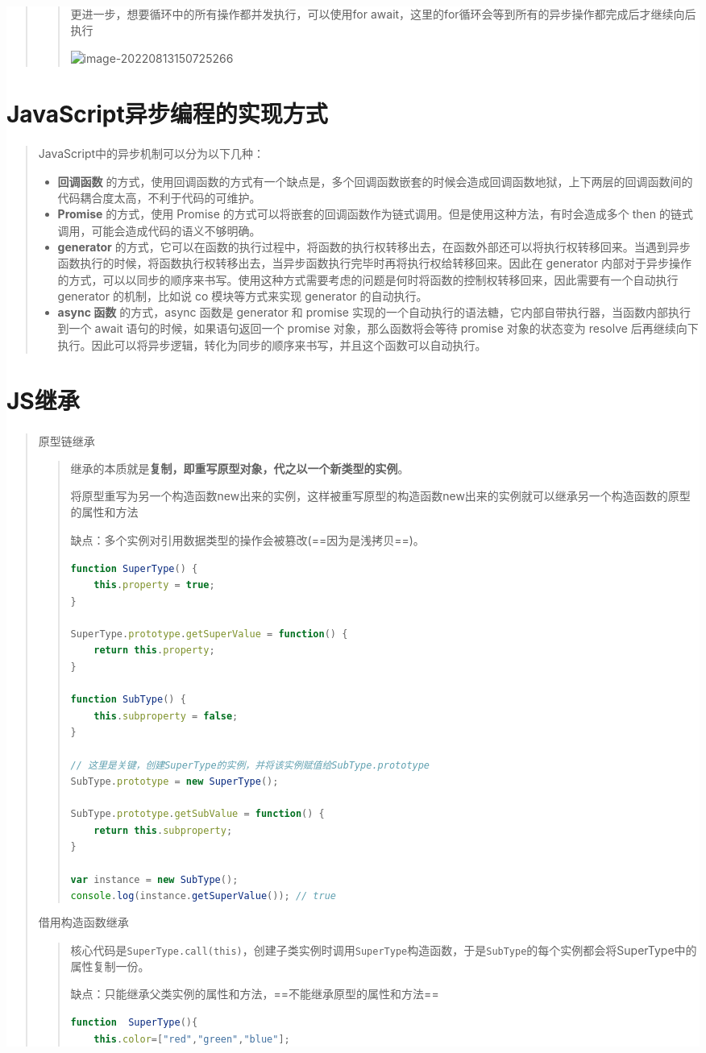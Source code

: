 > >
> > 更进一步，想要循环中的所有操作都并发执行，可以使用for await，这里的for循环会等到所有的异步操作都完成后才继续向后执行
> >
> > ![image-20220813150725266](images/image-20220813150725266.png)
> >
> > 

# JavaScript异步编程的实现方式

> JavaScript中的异步机制可以分为以下几种：
>
> - **回调函数** 的方式，使用回调函数的方式有一个缺点是，多个回调函数嵌套的时候会造成回调函数地狱，上下两层的回调函数间的代码耦合度太高，不利于代码的可维护。
> - **Promise** 的方式，使用 Promise 的方式可以将嵌套的回调函数作为链式调用。但是使用这种方法，有时会造成多个 then 的链式调用，可能会造成代码的语义不够明确。
> - **generator** 的方式，它可以在函数的执行过程中，将函数的执行权转移出去，在函数外部还可以将执行权转移回来。当遇到异步函数执行的时候，将函数执行权转移出去，当异步函数执行完毕时再将执行权给转移回来。因此在 generator 内部对于异步操作的方式，可以以同步的顺序来书写。使用这种方式需要考虑的问题是何时将函数的控制权转移回来，因此需要有一个自动执行 generator 的机制，比如说 co 模块等方式来实现 generator 的自动执行。
> - **async 函数** 的方式，async 函数是 generator 和 promise 实现的一个自动执行的语法糖，它内部自带执行器，当函数内部执行到一个 await 语句的时候，如果语句返回一个 promise 对象，那么函数将会等待 promise 对象的状态变为 resolve 后再继续向下执行。因此可以将异步逻辑，转化为同步的顺序来书写，并且这个函数可以自动执行。

# JS继承

> 原型链继承
>
> > 继承的本质就是**复制，即重写原型对象，代之以一个新类型的实例**。
> >
> > 将原型重写为另一个构造函数new出来的实例，这样被重写原型的构造函数new出来的实例就可以继承另一个构造函数的原型的属性和方法
> >
> > 缺点：多个实例对引用数据类型的操作会被篡改(==因为是浅拷贝==)。
> >
> > ```js
> > function SuperType() {
> >     this.property = true;
> > }
> > 
> > SuperType.prototype.getSuperValue = function() {
> >     return this.property;
> > }
> > 
> > function SubType() {
> >     this.subproperty = false;
> > }
> > 
> > // 这里是关键，创建SuperType的实例，并将该实例赋值给SubType.prototype
> > SubType.prototype = new SuperType(); 
> > 
> > SubType.prototype.getSubValue = function() {
> >     return this.subproperty;
> > }
> > 
> > var instance = new SubType();
> > console.log(instance.getSuperValue()); // true
> > ```
>
> 借用构造函数继承
>
> > 核心代码是`SuperType.call(this)`，创建子类实例时调用`SuperType`构造函数，于是`SubType`的每个实例都会将SuperType中的属性复制一份。
> >
> > 缺点：只能继承父类实例的属性和方法，==不能继承原型的属性和方法==
> >
> > ```js
> > function  SuperType(){
> >     this.color=["red","green","blue"];